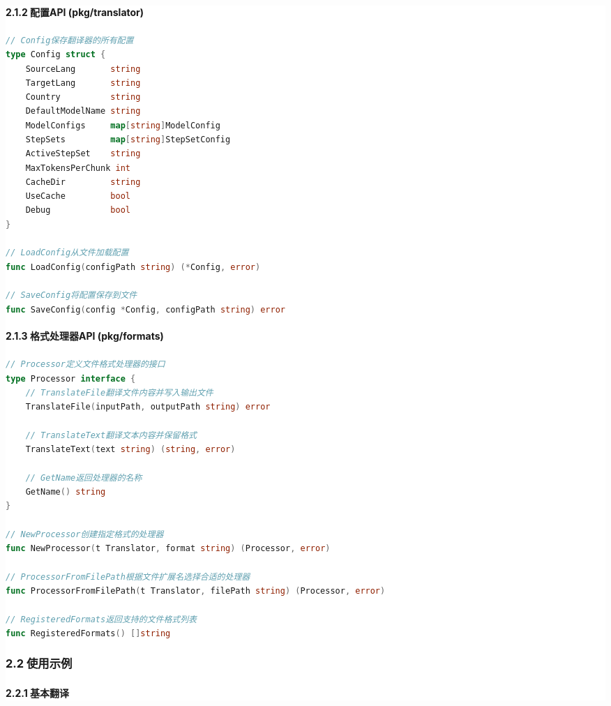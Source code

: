 #### 2.1.2 配置API (pkg/translator)

```go
// Config保存翻译器的所有配置
type Config struct {
    SourceLang       string
    TargetLang       string
    Country          string
    DefaultModelName string
    ModelConfigs     map[string]ModelConfig
    StepSets         map[string]StepSetConfig
    ActiveStepSet    string
    MaxTokensPerChunk int
    CacheDir         string
    UseCache         bool
    Debug            bool
}

// LoadConfig从文件加载配置
func LoadConfig(configPath string) (*Config, error)

// SaveConfig将配置保存到文件
func SaveConfig(config *Config, configPath string) error
```

#### 2.1.3 格式处理器API (pkg/formats)

```go
// Processor定义文件格式处理器的接口
type Processor interface {
    // TranslateFile翻译文件内容并写入输出文件
    TranslateFile(inputPath, outputPath string) error
    
    // TranslateText翻译文本内容并保留格式
    TranslateText(text string) (string, error)
    
    // GetName返回处理器的名称
    GetName() string
}

// NewProcessor创建指定格式的处理器
func NewProcessor(t Translator, format string) (Processor, error)

// ProcessorFromFilePath根据文件扩展名选择合适的处理器
func ProcessorFromFilePath(t Translator, filePath string) (Processor, error)

// RegisteredFormats返回支持的文件格式列表
func RegisteredFormats() []string
```

### 2.2 使用示例

#### 2.2.1 基本翻译
